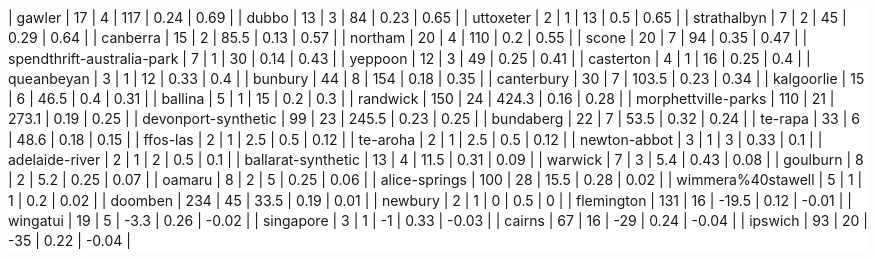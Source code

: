 | gawler                     |     17 |      4 |    117   | 0.24 |  0.69 |
| dubbo                      |     13 |      3 |     84   | 0.23 |  0.65 |
| uttoxeter                  |      2 |      1 |     13   | 0.5  |  0.65 |
| strathalbyn                |      7 |      2 |     45   | 0.29 |  0.64 |
| canberra                   |     15 |      2 |     85.5 | 0.13 |  0.57 |
| northam                    |     20 |      4 |    110   | 0.2  |  0.55 |
| scone                      |     20 |      7 |     94   | 0.35 |  0.47 |
| spendthrift-australia-park |      7 |      1 |     30   | 0.14 |  0.43 |
| yeppoon                    |     12 |      3 |     49   | 0.25 |  0.41 |
| casterton                  |      4 |      1 |     16   | 0.25 |  0.4  |
| queanbeyan                 |      3 |      1 |     12   | 0.33 |  0.4  |
| bunbury                    |     44 |      8 |    154   | 0.18 |  0.35 |
| canterbury                 |     30 |      7 |    103.5 | 0.23 |  0.34 |
| kalgoorlie                 |     15 |      6 |     46.5 | 0.4  |  0.31 |
| ballina                    |      5 |      1 |     15   | 0.2  |  0.3  |
| randwick                   |    150 |     24 |    424.3 | 0.16 |  0.28 |
| morphettville-parks        |    110 |     21 |    273.1 | 0.19 |  0.25 |
| devonport-synthetic        |     99 |     23 |    245.5 | 0.23 |  0.25 |
| bundaberg                  |     22 |      7 |     53.5 | 0.32 |  0.24 |
| te-rapa                    |     33 |      6 |     48.6 | 0.18 |  0.15 |
| ffos-las                   |      2 |      1 |      2.5 | 0.5  |  0.12 |
| te-aroha                   |      2 |      1 |      2.5 | 0.5  |  0.12 |
| newton-abbot               |      3 |      1 |      3   | 0.33 |  0.1  |
| adelaide-river             |      2 |      1 |      2   | 0.5  |  0.1  |
| ballarat-synthetic         |     13 |      4 |     11.5 | 0.31 |  0.09 |
| warwick                    |      7 |      3 |      5.4 | 0.43 |  0.08 |
| goulburn                   |      8 |      2 |      5.2 | 0.25 |  0.07 |
| oamaru                     |      8 |      2 |      5   | 0.25 |  0.06 |
| alice-springs              |    100 |     28 |     15.5 | 0.28 |  0.02 |
| wimmera%40stawell          |      5 |      1 |      1   | 0.2  |  0.02 |
| doomben                    |    234 |     45 |     33.5 | 0.19 |  0.01 |
| newbury                    |      2 |      1 |      0   | 0.5  |  0    |
| flemington                 |    131 |     16 |    -19.5 | 0.12 | -0.01 |
| wingatui                   |     19 |      5 |     -3.3 | 0.26 | -0.02 |
| singapore                  |      3 |      1 |     -1   | 0.33 | -0.03 |
| cairns                     |     67 |     16 |    -29   | 0.24 | -0.04 |
| ipswich                    |     93 |     20 |    -35   | 0.22 | -0.04 |
